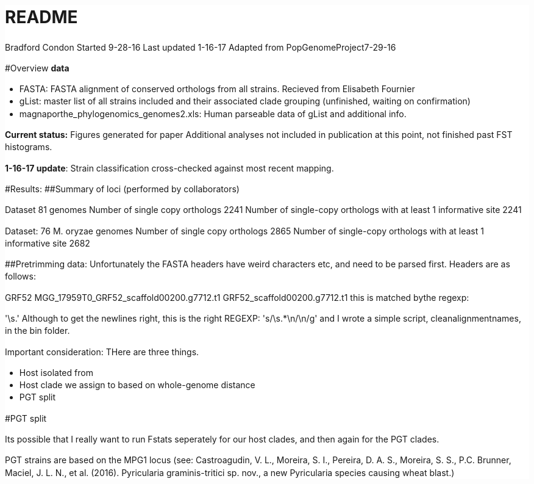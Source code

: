 README
=======
Bradford Condon
Started 9-28-16
Last updated 1-16-17
Adapted from PopGenomeProject7-29-16

#Overview
**data**
* FASTA: FASTA alignment of conserved orthologs from all strains.  Recieved from Elisabeth Fournier
*  gList: master list of all strains included and their associated clade grouping (unfinished, waiting on confirmation)
* magnaporthe_phylogenomics_genomes2.xls: Human parseable data of gList and additional info.

**Current status:**
Figures generated for paper
Additional analyses not included in publication at this point, not finished past FST histograms.

**1-16-17 update**:
Strain classification cross-checked against most recent mapping.


#Results:
##Summary of loci (performed by collaborators)

Dataset 81 genomes
Number of single copy orthologs	2241
Number of single-copy orthologs with at least 1 informative site 2241

Dataset: 76 M. oryzae genomes
Number of single copy orthologs	2865
Number of single-copy orthologs with at least 1 informative site 2682

##Pretrimming data:
Unfortunately the FASTA headers have weird characters etc, and need to be parsed first.
Headers are as follows:

GRF52 MGG_17959T0_GRF52_scaffold00200.g7712.t1 GRF52_scaffold00200.g7712.t1
this is matched bythe regexp:

'\s.'
Although to get the newlines right, this is the right REGEXP:
 's/\s.*\n/\n/g'
and I wrote a simple script, cleanalignmentnames, in the bin folder.

Important consideration:  THere are three things.

* Host isolated from
* Host clade we assign to based on whole-genome distance
* PGT split 

#PGT split

Its possible that I really want to run Fstats seperately for our host clades, and then again for the PGT clades.

PGT strains are based on the MPG1 locus (see: Castroagudin, V. L., Moreira, S. I., Pereira, D. A. S., Moreira, S. S.,  P.C. Brunner, Maciel, J. L. N., et al. (2016). Pyricularia graminis-tritici sp. nov., a new Pyricularia species causing wheat blast.)
